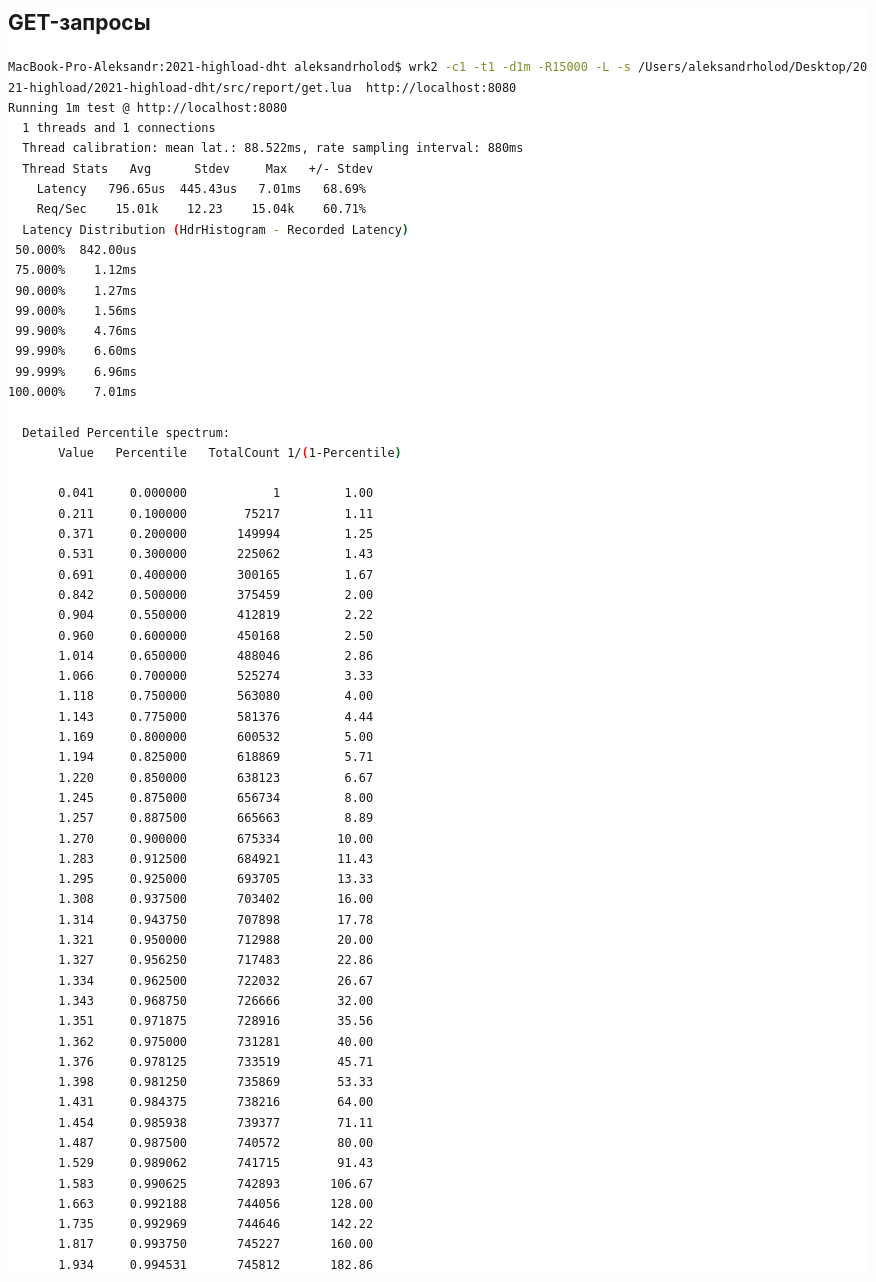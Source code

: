 ## GET-запросы

```bash
MacBook-Pro-Aleksandr:2021-highload-dht aleksandrholod$ wrk2 -c1 -t1 -d1m -R15000 -L -s /Users/aleksandrholod/Desktop/2021-highload/2021-highload-dht/src/report/get.lua  http://localhost:8080
Running 1m test @ http://localhost:8080
  1 threads and 1 connections
  Thread calibration: mean lat.: 88.522ms, rate sampling interval: 880ms
  Thread Stats   Avg      Stdev     Max   +/- Stdev
    Latency   796.65us  445.43us   7.01ms   68.69%
    Req/Sec    15.01k    12.23    15.04k    60.71%
  Latency Distribution (HdrHistogram - Recorded Latency)
 50.000%  842.00us
 75.000%    1.12ms
 90.000%    1.27ms
 99.000%    1.56ms
 99.900%    4.76ms
 99.990%    6.60ms
 99.999%    6.96ms
100.000%    7.01ms

  Detailed Percentile spectrum:
       Value   Percentile   TotalCount 1/(1-Percentile)

       0.041     0.000000            1         1.00
       0.211     0.100000        75217         1.11
       0.371     0.200000       149994         1.25
       0.531     0.300000       225062         1.43
       0.691     0.400000       300165         1.67
       0.842     0.500000       375459         2.00
       0.904     0.550000       412819         2.22
       0.960     0.600000       450168         2.50
       1.014     0.650000       488046         2.86
       1.066     0.700000       525274         3.33
       1.118     0.750000       563080         4.00
       1.143     0.775000       581376         4.44
       1.169     0.800000       600532         5.00
       1.194     0.825000       618869         5.71
       1.220     0.850000       638123         6.67
       1.245     0.875000       656734         8.00
       1.257     0.887500       665663         8.89
       1.270     0.900000       675334        10.00
       1.283     0.912500       684921        11.43
       1.295     0.925000       693705        13.33
       1.308     0.937500       703402        16.00
       1.314     0.943750       707898        17.78
       1.321     0.950000       712988        20.00
       1.327     0.956250       717483        22.86
       1.334     0.962500       722032        26.67
       1.343     0.968750       726666        32.00
       1.351     0.971875       728916        35.56
       1.362     0.975000       731281        40.00
       1.376     0.978125       733519        45.71
       1.398     0.981250       735869        53.33
       1.431     0.984375       738216        64.00
       1.454     0.985938       739377        71.11
       1.487     0.987500       740572        80.00
       1.529     0.989062       741715        91.43
       1.583     0.990625       742893       106.67
       1.663     0.992188       744056       128.00
       1.735     0.992969       744646       142.22
       1.817     0.993750       745227       160.00
       1.934     0.994531       745812       182.86
```